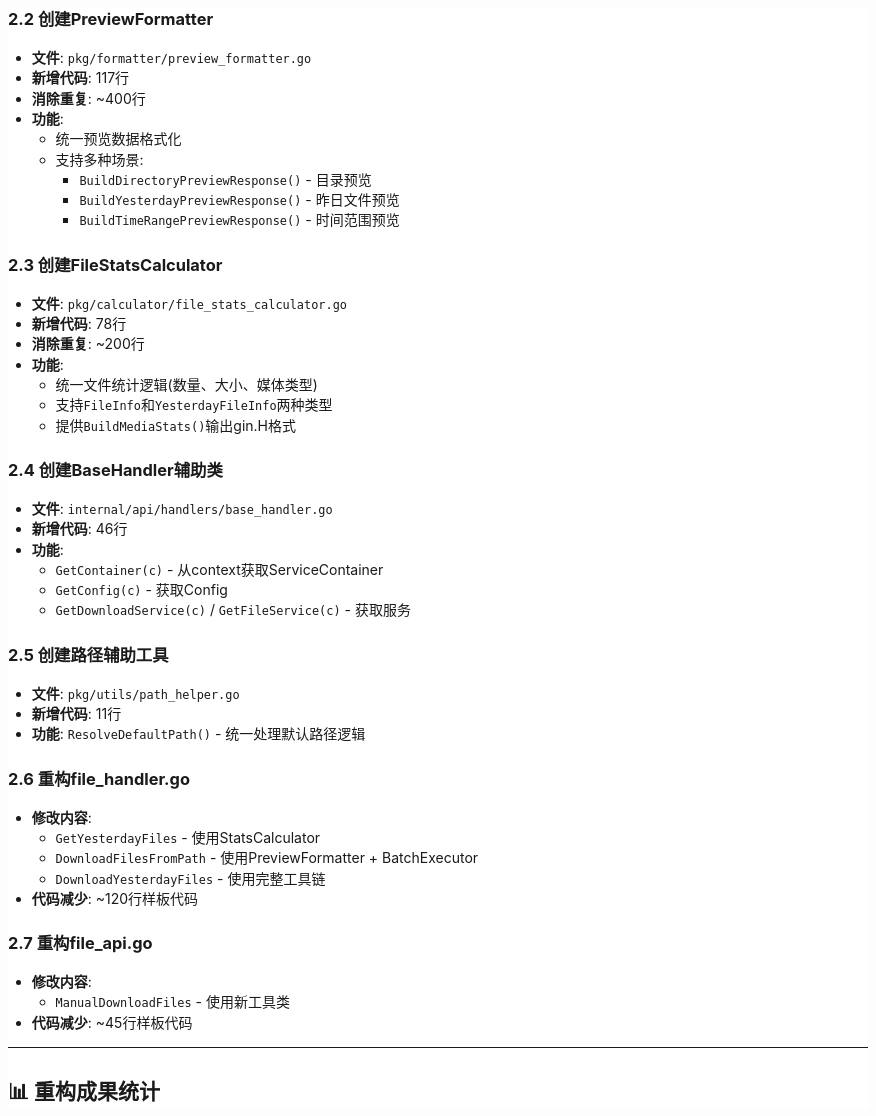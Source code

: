 ### 2.2 创建PreviewFormatter
- **文件**: `pkg/formatter/preview_formatter.go`
- **新增代码**: 117行
- **消除重复**: ~400行
- **功能**:
  - 统一预览数据格式化
  - 支持多种场景:
    - `BuildDirectoryPreviewResponse()` - 目录预览
    - `BuildYesterdayPreviewResponse()` - 昨日文件预览
    - `BuildTimeRangePreviewResponse()` - 时间范围预览

### 2.3 创建FileStatsCalculator
- **文件**: `pkg/calculator/file_stats_calculator.go`
- **新增代码**: 78行
- **消除重复**: ~200行
- **功能**:
  - 统一文件统计逻辑(数量、大小、媒体类型)
  - 支持`FileInfo`和`YesterdayFileInfo`两种类型
  - 提供`BuildMediaStats()`输出gin.H格式

### 2.4 创建BaseHandler辅助类
- **文件**: `internal/api/handlers/base_handler.go`
- **新增代码**: 46行
- **功能**:
  - `GetContainer(c)` - 从context获取ServiceContainer
  - `GetConfig(c)` - 获取Config
  - `GetDownloadService(c)` / `GetFileService(c)` - 获取服务

### 2.5 创建路径辅助工具
- **文件**: `pkg/utils/path_helper.go`
- **新增代码**: 11行
- **功能**: `ResolveDefaultPath()` - 统一处理默认路径逻辑

### 2.6 重构file_handler.go
- **修改内容**:
  - `GetYesterdayFiles` - 使用StatsCalculator
  - `DownloadFilesFromPath` - 使用PreviewFormatter + BatchExecutor
  - `DownloadYesterdayFiles` - 使用完整工具链
- **代码减少**: ~120行样板代码

### 2.7 重构file_api.go
- **修改内容**:
  - `ManualDownloadFiles` - 使用新工具类
- **代码减少**: ~45行样板代码

---

## 📊 重构成果统计

